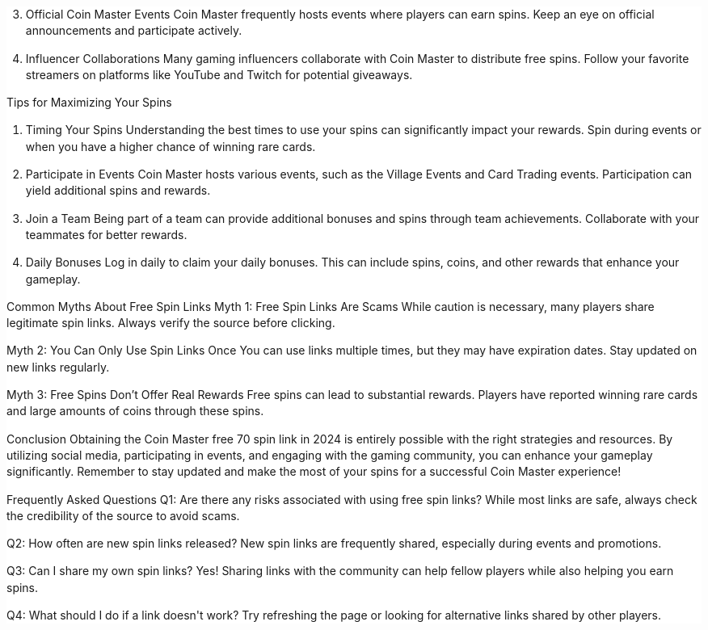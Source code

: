 3. Official Coin Master Events
Coin Master frequently hosts events where players can earn spins. Keep an eye on official announcements and participate actively.

4. Influencer Collaborations
Many gaming influencers collaborate with Coin Master to distribute free spins. Follow your favorite streamers on platforms like YouTube and Twitch for potential giveaways.

Tips for Maximizing Your Spins
1. Timing Your Spins
Understanding the best times to use your spins can significantly impact your rewards. Spin during events or when you have a higher chance of winning rare cards.

2. Participate in Events
Coin Master hosts various events, such as the Village Events and Card Trading events. Participation can yield additional spins and rewards.

3. Join a Team
Being part of a team can provide additional bonuses and spins through team achievements. Collaborate with your teammates for better rewards.

4. Daily Bonuses
Log in daily to claim your daily bonuses. This can include spins, coins, and other rewards that enhance your gameplay.

Common Myths About Free Spin Links
Myth 1: Free Spin Links Are Scams
While caution is necessary, many players share legitimate spin links. Always verify the source before clicking.

Myth 2: You Can Only Use Spin Links Once
You can use links multiple times, but they may have expiration dates. Stay updated on new links regularly.

Myth 3: Free Spins Don’t Offer Real Rewards
Free spins can lead to substantial rewards. Players have reported winning rare cards and large amounts of coins through these spins.

Conclusion
Obtaining the Coin Master free 70 spin link in 2024 is entirely possible with the right strategies and resources. By utilizing social media, participating in events, and engaging with the gaming community, you can enhance your gameplay significantly. Remember to stay updated and make the most of your spins for a successful Coin Master experience!

Frequently Asked Questions
Q1: Are there any risks associated with using free spin links?
While most links are safe, always check the credibility of the source to avoid scams.

Q2: How often are new spin links released?
New spin links are frequently shared, especially during events and promotions.

Q3: Can I share my own spin links?
Yes! Sharing links with the community can help fellow players while also helping you earn spins.

Q4: What should I do if a link doesn't work?
Try refreshing the page or looking for alternative links shared by other players.
